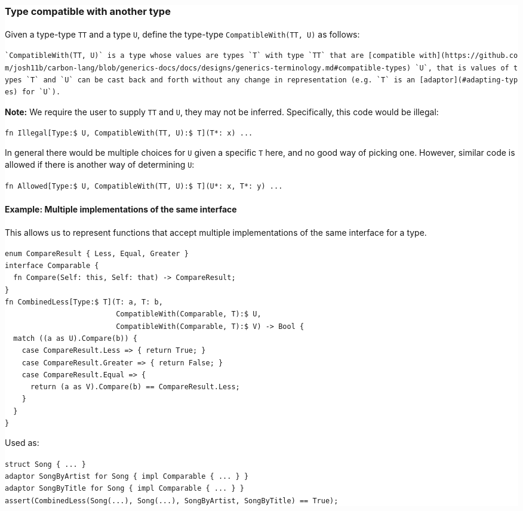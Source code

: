 ### Type compatible with another type

Given a type-type `TT` and a type `U`, define the type-type
`CompatibleWith(TT, U)` as follows:

    `CompatibleWith(TT, U)` is a type whose values are types `T` with type `TT` that are [compatible with](https://github.com/josh11b/carbon-lang/blob/generics-docs/docs/designs/generics-terminology.md#compatible-types) `U`, that is values of types `T` and `U` can be cast back and forth without any change in representation (e.g. `T` is an [adaptor](#adapting-types) for `U`).

**Note:** We require the user to supply `TT` and `U`, they may not be inferred.
Specifically, this code would be illegal:

```
fn Illegal[Type:$ U, CompatibleWith(TT, U):$ T](T*: x) ...
```

In general there would be multiple choices for `U` given a specific `T` here,
and no good way of picking one. However, similar code is allowed if there is
another way of determining `U`:

```
fn Allowed[Type:$ U, CompatibleWith(TT, U):$ T](U*: x, T*: y) ...
```

#### Example: Multiple implementations of the same interface

This allows us to represent functions that accept multiple implementations of
the same interface for a type.

```
enum CompareResult { Less, Equal, Greater }
interface Comparable {
  fn Compare(Self: this, Self: that) -> CompareResult;
}
fn CombinedLess[Type:$ T](T: a, T: b,
                          CompatibleWith(Comparable, T):$ U,
                          CompatibleWith(Comparable, T):$ V) -> Bool {
  match ((a as U).Compare(b)) {
    case CompareResult.Less => { return True; }
    case CompareResult.Greater => { return False; }
    case CompareResult.Equal => {
      return (a as V).Compare(b) == CompareResult.Less;
    }
  }
}
```

Used as:

```
struct Song { ... }
adaptor SongByArtist for Song { impl Comparable { ... } }
adaptor SongByTitle for Song { impl Comparable { ... } }
assert(CombinedLess(Song(...), Song(...), SongByArtist, SongByTitle) == True);
```
